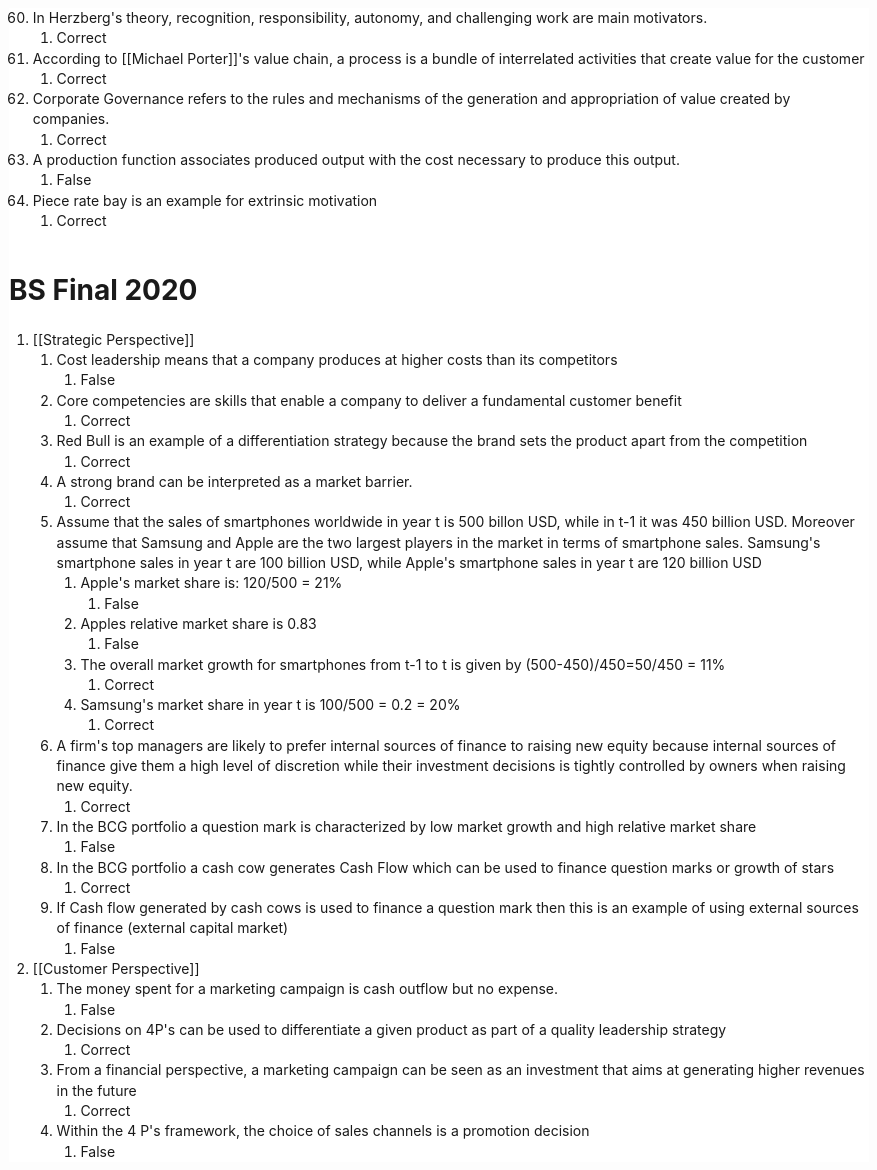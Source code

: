 60. In Herzberg's theory, recognition, responsibility, autonomy, and challenging work are main motivators.
	1. Correct
61. According to [[Michael Porter]]'s value chain, a process is a bundle of interrelated activities that create value for the customer
	1. Correct
62. Corporate Governance refers to the rules and mechanisms of the generation and appropriation of value created by companies.
	1. Correct
63. A production function associates produced output with the cost necessary to produce this output.
	1. False
64. Piece rate bay is an example for extrinsic motivation
	1. Correct

# BS Final 2020
1. [[Strategic Perspective]]
	1. Cost leadership means that a company produces at higher costs than its competitors
		1. False
	2. Core competencies are skills that enable a company to deliver a fundamental customer benefit
		1. Correct
	3. Red Bull is an example of a differentiation strategy because the brand sets the product apart from the competition 
		1. Correct
	4. A strong brand can be interpreted as a market barrier.
		1. Correct
	5. Assume that the sales of smartphones worldwide in year t is 500 billon USD, while in t-1 it was 450 billion USD. Moreover assume that Samsung and Apple are the two largest players in the market in terms of smartphone sales. Samsung's smartphone sales in year t are 100 billion USD, while Apple's smartphone sales in year t are 120 billion USD
		1. Apple's market share is: 120/500 = 21%
			1. False
		2. Apples relative market share is 0.83
			1. False
		3. The overall market growth for smartphones from t-1 to t is given by (500-450)/450=50/450 = 11%
			1. Correct
		4. Samsung's market share in year t is 100/500 = 0.2 = 20%
			1. Correct
	6. A firm's top managers are likely to prefer internal sources of finance to raising new equity because internal sources of finance give them a high level of discretion while their investment decisions is tightly controlled by owners when raising new equity.
		1. Correct
	7. In the BCG portfolio a question mark is characterized by low market growth and high relative market share
		1. False
	8. In the BCG portfolio a cash cow generates Cash Flow which can be used to finance question marks or growth of stars
		1. Correct
	9. If Cash flow generated by cash cows is used to finance a question mark then this is an example of using external sources of finance (external capital market)
		1. False
2. [[Customer Perspective]]
	1. The money spent for a marketing campaign is cash outflow but no expense.
		1. False
	2. Decisions on 4P's can be used to differentiate a given product as part of a quality leadership strategy
		1. Correct
	3. From a financial perspective, a marketing campaign can be seen as an investment that aims at generating higher revenues in the future
		1. Correct
	4. Within the 4 P's framework, the choice of sales channels is a promotion decision
		1. False